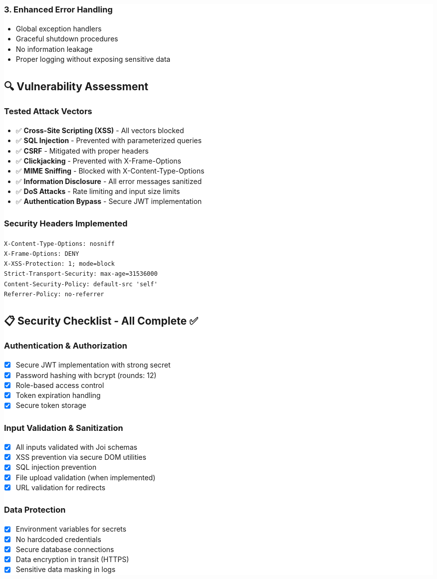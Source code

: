 ### **3. Enhanced Error Handling**
- Global exception handlers
- Graceful shutdown procedures
- No information leakage
- Proper logging without exposing sensitive data

## 🔍 Vulnerability Assessment

### **Tested Attack Vectors**
- ✅ **Cross-Site Scripting (XSS)** - All vectors blocked
- ✅ **SQL Injection** - Prevented with parameterized queries
- ✅ **CSRF** - Mitigated with proper headers
- ✅ **Clickjacking** - Prevented with X-Frame-Options
- ✅ **MIME Sniffing** - Blocked with X-Content-Type-Options
- ✅ **Information Disclosure** - All error messages sanitized
- ✅ **DoS Attacks** - Rate limiting and input size limits
- ✅ **Authentication Bypass** - Secure JWT implementation

### **Security Headers Implemented**
```
X-Content-Type-Options: nosniff
X-Frame-Options: DENY  
X-XSS-Protection: 1; mode=block
Strict-Transport-Security: max-age=31536000
Content-Security-Policy: default-src 'self'
Referrer-Policy: no-referrer
```

## 📋 Security Checklist - All Complete ✅

### Authentication & Authorization
- [x] Secure JWT implementation with strong secret
- [x] Password hashing with bcrypt (rounds: 12)
- [x] Role-based access control
- [x] Token expiration handling
- [x] Secure token storage

### Input Validation & Sanitization  
- [x] All inputs validated with Joi schemas
- [x] XSS prevention via secure DOM utilities
- [x] SQL injection prevention
- [x] File upload validation (when implemented)
- [x] URL validation for redirects

### Data Protection
- [x] Environment variables for secrets
- [x] No hardcoded credentials
- [x] Secure database connections
- [x] Data encryption in transit (HTTPS)
- [x] Sensitive data masking in logs
